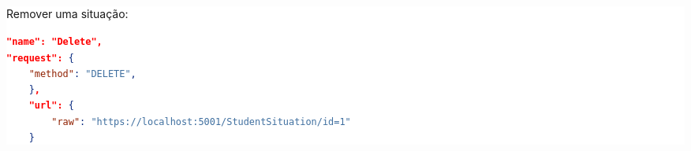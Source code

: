 Remover uma situação:
```json
"name": "Delete",
"request": {
    "method": "DELETE",
    },
    "url": {
        "raw": "https://localhost:5001/StudentSituation/id=1"
    }
```
